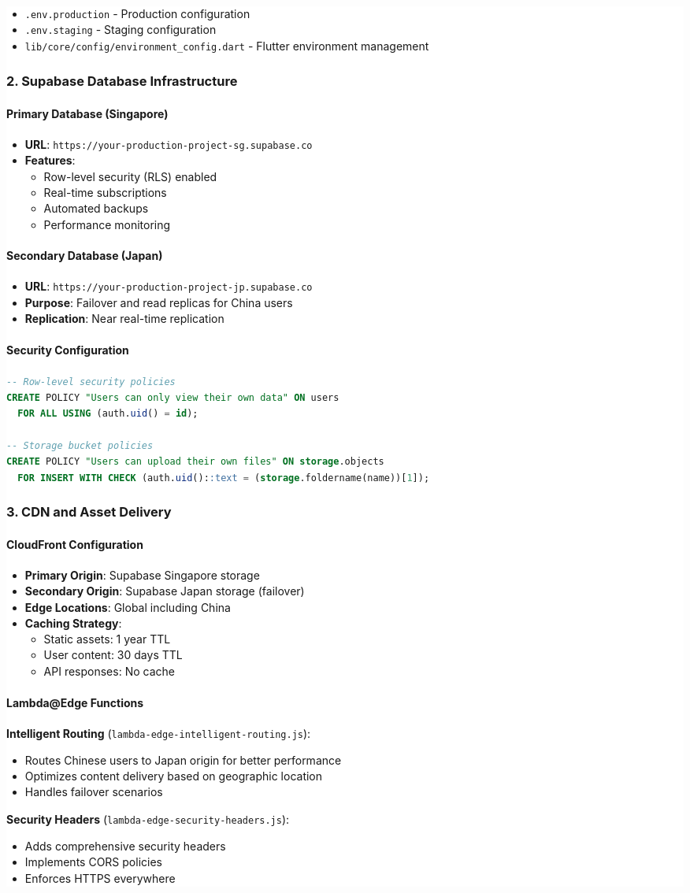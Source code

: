 - `.env.production` - Production configuration
- `.env.staging` - Staging configuration
- `lib/core/config/environment_config.dart` - Flutter environment management

### 2. Supabase Database Infrastructure

#### Primary Database (Singapore)
- **URL**: `https://your-production-project-sg.supabase.co`
- **Features**: 
  - Row-level security (RLS) enabled
  - Real-time subscriptions
  - Automated backups
  - Performance monitoring

#### Secondary Database (Japan)
- **URL**: `https://your-production-project-jp.supabase.co`
- **Purpose**: Failover and read replicas for China users
- **Replication**: Near real-time replication

#### Security Configuration
```sql
-- Row-level security policies
CREATE POLICY "Users can only view their own data" ON users
  FOR ALL USING (auth.uid() = id);

-- Storage bucket policies
CREATE POLICY "Users can upload their own files" ON storage.objects
  FOR INSERT WITH CHECK (auth.uid()::text = (storage.foldername(name))[1]);
```

### 3. CDN and Asset Delivery

#### CloudFront Configuration
- **Primary Origin**: Supabase Singapore storage
- **Secondary Origin**: Supabase Japan storage (failover)
- **Edge Locations**: Global including China
- **Caching Strategy**: 
  - Static assets: 1 year TTL
  - User content: 30 days TTL
  - API responses: No cache

#### Lambda@Edge Functions

**Intelligent Routing** (`lambda-edge-intelligent-routing.js`):
- Routes Chinese users to Japan origin for better performance
- Optimizes content delivery based on geographic location
- Handles failover scenarios

**Security Headers** (`lambda-edge-security-headers.js`):
- Adds comprehensive security headers
- Implements CORS policies
- Enforces HTTPS everywhere
